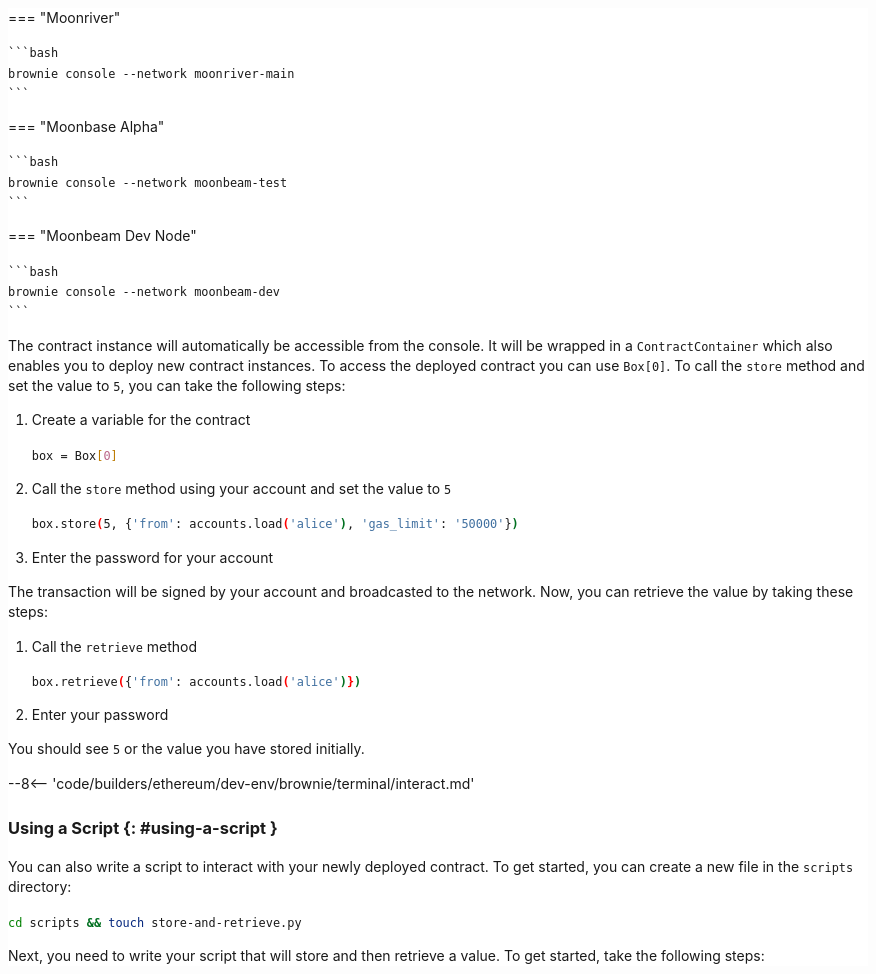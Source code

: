 === "Moonriver"

    ```bash
    brownie console --network moonriver-main
    ```

=== "Moonbase Alpha"

    ```bash
    brownie console --network moonbeam-test
    ```

=== "Moonbeam Dev Node"

    ```bash
    brownie console --network moonbeam-dev
    ```

The contract instance will automatically be accessible from the console. It will be wrapped in a `ContractContainer` which also enables you to deploy new contract instances. To access the deployed contract you can use `Box[0]`. To call the `store` method and set the value to `5`, you can take the following steps:

1. Create a variable for the contract
    ```bash
    box = Box[0]
    ```
2. Call the `store` method using your account and set the value to `5`
    ```bash
    box.store(5, {'from': accounts.load('alice'), 'gas_limit': '50000'})
    ```
3. Enter the password for your account

The transaction will be signed by your account and broadcasted to the network. Now, you can retrieve the value by taking these steps:

1. Call the `retrieve` method
    ```bash
    box.retrieve({'from': accounts.load('alice')})
    ```
2. Enter your password

You should see `5` or the value you have stored initially.

--8<-- 'code/builders/ethereum/dev-env/brownie/terminal/interact.md'

### Using a Script {: #using-a-script }

You can also write a script to interact with your newly deployed contract. To get started, you can create a new file in the `scripts` directory:

```bash
cd scripts && touch store-and-retrieve.py
```

Next, you need to write your script that will store and then retrieve a value. To get started, take the following steps:
